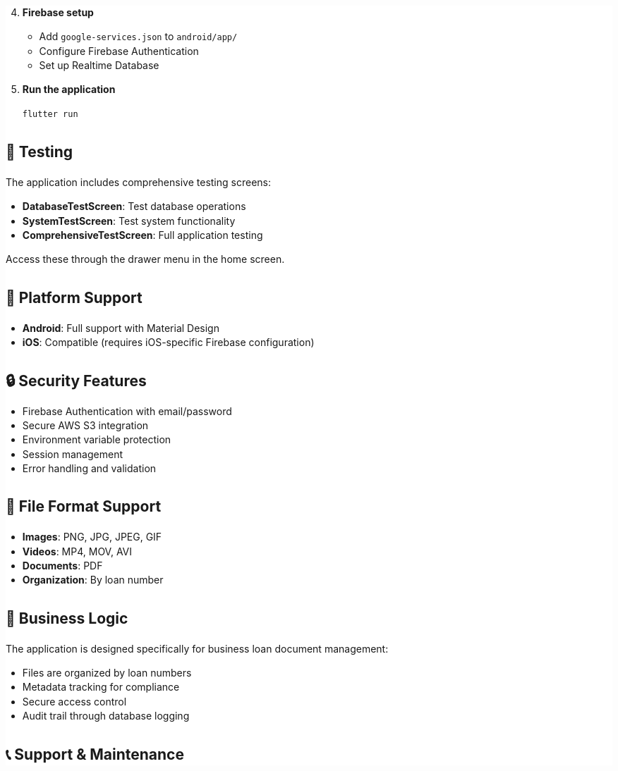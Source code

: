 4. **Firebase setup**

   - Add `google-services.json` to `android/app/`
   - Configure Firebase Authentication
   - Set up Realtime Database

5. **Run the application**

   ```bash
   flutter run
   ```

## 🧪 Testing

The application includes comprehensive testing screens:

- **DatabaseTestScreen**: Test database operations
- **SystemTestScreen**: Test system functionality
- **ComprehensiveTestScreen**: Full application testing

Access these through the drawer menu in the home screen.

## 📱 Platform Support

- **Android**: Full support with Material Design
- **iOS**: Compatible (requires iOS-specific Firebase configuration)

## 🔒 Security Features

- Firebase Authentication with email/password
- Secure AWS S3 integration
- Environment variable protection
- Session management
- Error handling and validation

## 📄 File Format Support

- **Images**: PNG, JPG, JPEG, GIF
- **Videos**: MP4, MOV, AVI
- **Documents**: PDF
- **Organization**: By loan number

## 🏢 Business Logic

The application is designed specifically for business loan document management:

- Files are organized by loan numbers
- Metadata tracking for compliance
- Secure access control
- Audit trail through database logging

## 📞 Support & Maintenance
